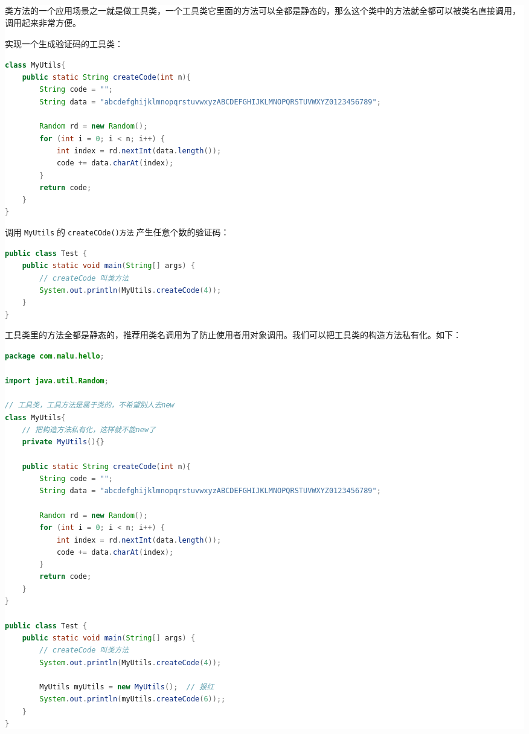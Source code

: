类方法的一个应用场景之一就是做工具类，一个工具类它里面的方法可以全都是静态的，那么这个类中的方法就全都可以被类名直接调用，调用起来非常方便。

实现一个生成验证码的工具类：

```java
class MyUtils{
    public static String createCode(int n){
        String code = "";
        String data = "abcdefghijklmnopqrstuvwxyzABCDEFGHIJKLMNOPQRSTUVWXYZ0123456789";

        Random rd = new Random();
        for (int i = 0; i < n; i++) {
            int index = rd.nextInt(data.length());
            code += data.charAt(index);
        }
        return code;
    }
}
```

调用 `MyUtils` 的 `createCOde()方法` 产生任意个数的验证码：

```java
public class Test {
    public static void main(String[] args) {
        // createCode 叫类方法
        System.out.println(MyUtils.createCode(4));
    }
}
```

工具类里的方法全都是静态的，推荐用类名调用为了防止使用者用对象调用。我们可以把工具类的构造方法私有化。如下：

```java
package com.malu.hello;

import java.util.Random;

// 工具类，工具方法是属于类的，不希望别人去new
class MyUtils{
    // 把构造方法私有化，这样就不能new了
    private MyUtils(){}

    public static String createCode(int n){
        String code = "";
        String data = "abcdefghijklmnopqrstuvwxyzABCDEFGHIJKLMNOPQRSTUVWXYZ0123456789";

        Random rd = new Random();
        for (int i = 0; i < n; i++) {
            int index = rd.nextInt(data.length());
            code += data.charAt(index);
        }
        return code;
    }
}

public class Test {
    public static void main(String[] args) {
        // createCode 叫类方法
        System.out.println(MyUtils.createCode(4));

        MyUtils myUtils = new MyUtils();  // 报红
        System.out.println(myUtils.createCode(6));;
    }
}
```
